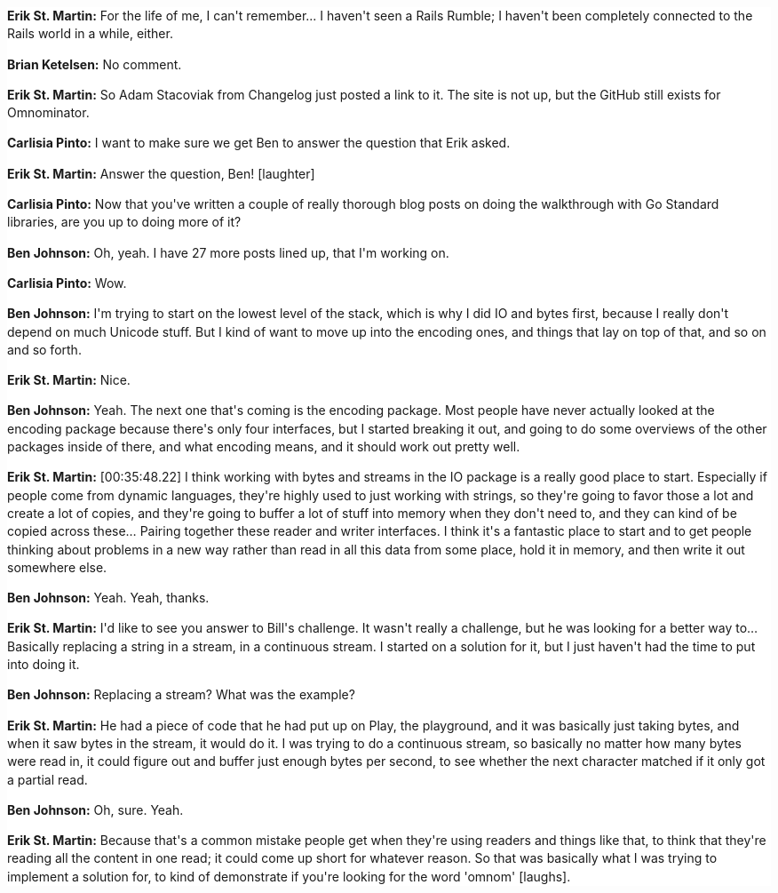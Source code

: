**Erik St. Martin:** For the life of me, I can't remember... I haven't seen a Rails Rumble; I haven't been completely connected to the Rails world in a while, either.

**Brian Ketelsen:** No comment.

**Erik St. Martin:** So Adam Stacoviak from Changelog just posted a link to it. The site is not up, but the GitHub still exists for Omnominator.

**Carlisia Pinto:** I want to make sure we get Ben to answer the question that Erik asked.

**Erik St. Martin:** Answer the question, Ben! \[laughter\]

**Carlisia Pinto:** Now that you've written a couple of really thorough blog posts on doing the walkthrough with Go Standard libraries, are you up to doing more of it?

**Ben Johnson:** Oh, yeah. I have 27 more posts lined up, that I'm working on.

**Carlisia Pinto:** Wow.

**Ben Johnson:** I'm trying to start on the lowest level of the stack, which is why I did IO and bytes first, because I really don't depend on much Unicode stuff. But I kind of want to move up into the encoding ones, and things that lay on top of that, and so on and so forth.

**Erik St. Martin:** Nice.

**Ben Johnson:** Yeah. The next one that's coming is the encoding package. Most people have never actually looked at the encoding package because there's only four interfaces, but I started breaking it out, and going to do some overviews of the other packages inside of there, and what encoding means, and it should work out pretty well.

**Erik St. Martin:** \[00:35:48.22\] I think working with bytes and streams in the IO package is a really good place to start. Especially if people come from dynamic languages, they're highly used to just working with strings, so they're going to favor those a lot and create a lot of copies, and they're going to buffer a lot of stuff into memory when they don't need to, and they can kind of be copied across these… Pairing together these reader and writer interfaces. I think it's a fantastic place to start and to get people thinking about problems in a new way rather than read in all this data from some place, hold it in memory, and then write it out somewhere else.

**Ben Johnson:** Yeah. Yeah, thanks.

**Erik St. Martin:** I'd like to see you answer to Bill's challenge. It wasn't really a challenge, but he was looking for a better way to… Basically replacing a string in a stream, in a continuous stream. I started on a solution for it, but I just haven't had the time to put into doing it.

**Ben Johnson:** Replacing a stream? What was the example?

**Erik St. Martin:** He had a piece of code that he had put up on Play, the playground, and it was basically just taking bytes, and when it saw bytes in the stream, it would do it. I was trying to do a continuous stream, so basically no matter how many bytes were read in, it could figure out and buffer just enough bytes per second, to see whether the next character matched if it only got a partial read.

**Ben Johnson:** Oh, sure. Yeah.

**Erik St. Martin:** Because that's a common mistake people get when they're using readers and things like that, to think that they're reading all the content in one read; it could come up short for whatever reason. So that was basically what I was trying to implement a solution for, to kind of demonstrate if you're looking for the word 'omnom' \[laughs\].
